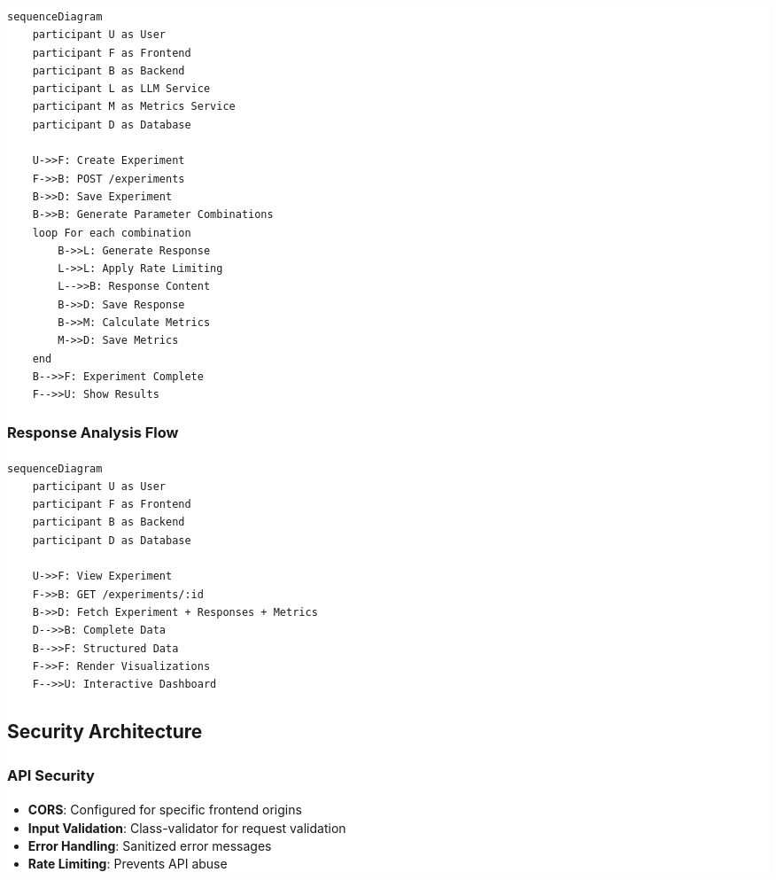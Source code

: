 ```mermaid
sequenceDiagram
    participant U as User
    participant F as Frontend
    participant B as Backend
    participant L as LLM Service
    participant M as Metrics Service
    participant D as Database

    U->>F: Create Experiment
    F->>B: POST /experiments
    B->>D: Save Experiment
    B->>B: Generate Parameter Combinations
    loop For each combination
        B->>L: Generate Response
        L->>L: Apply Rate Limiting
        L-->>B: Response Content
        B->>D: Save Response
        B->>M: Calculate Metrics
        M->>D: Save Metrics
    end
    B-->>F: Experiment Complete
    F-->>U: Show Results
```

### Response Analysis Flow

```mermaid
sequenceDiagram
    participant U as User
    participant F as Frontend
    participant B as Backend
    participant D as Database

    U->>F: View Experiment
    F->>B: GET /experiments/:id
    B->>D: Fetch Experiment + Responses + Metrics
    D-->>B: Complete Data
    B-->>F: Structured Data
    F->>F: Render Visualizations
    F-->>U: Interactive Dashboard
```

## Security Architecture

### API Security

- **CORS**: Configured for specific frontend origins
- **Input Validation**: Class-validator for request validation
- **Error Handling**: Sanitized error messages
- **Rate Limiting**: Prevents API abuse
